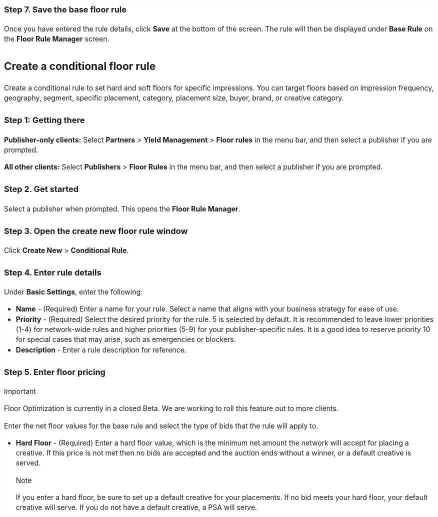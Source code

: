 ### Step 7. Save the base floor rule

Once you have entered the rule details, click **Save** at the bottom of the screen. The rule will then be displayed under **Base Rule** on the **Floor Rule Manager** screen.

## Create a conditional floor rule

Create a conditional rule to set hard and soft floors for specific impressions. You can target floors based on impression frequency, geography, segment, specific placement, category, placement size, buyer, brand, or creative category.

### Step 1: Getting there

**Publisher-only clients:** Select **Partners** > **Yield Management** > **Floor rules** in the menu bar, and then select a publisher if you are prompted.

**All other clients:** Select **Publishers** > **Floor Rules** in the menu bar, and then select a publisher if you are prompted.

### Step 2. Get started

Select a publisher when prompted. This opens the **Floor Rule Manager**.

### Step 3. Open the create new floor rule window

Click **Create New** > **Conditional Rule**.

### Step 4. Enter rule details

Under **Basic Settings**, enter the following:

- **Name** - (Required) Enter a name for your rule. Select a name that aligns with your business strategy for ease of use.
- **Priority** - (Required) Select the desired priority for the rule. 5 is selected by default. It is recommended to leave lower priorities (1-4) for network-wide rules and higher priorities (5-9) for your publisher-specific rules. It is a good idea to reserve priority 10 for special cases that may arise, such as emergencies or blockers.
- **Description** - Enter a rule description for reference.

### Step 5. Enter floor pricing

> [!IMPORTANT]
> Floor Optimization is currently in a closed Beta. We are working to roll this feature out to more clients.

Enter the net floor values for the base rule and select the type of bids that the rule will apply to.

- **Hard Floor** - (Required) Enter a hard floor value, which is the minimum net amount the network will accept for placing a creative. If this price is not met then no bids are accepted and the auction ends without a winner, or a default creative is served.
  
  > [!NOTE]
  > If you enter a hard floor, be sure to set up a default creative for your placements. If no bid meets your hard floor, your default creative will serve. If you do not have a default creative, a PSA will serve.
